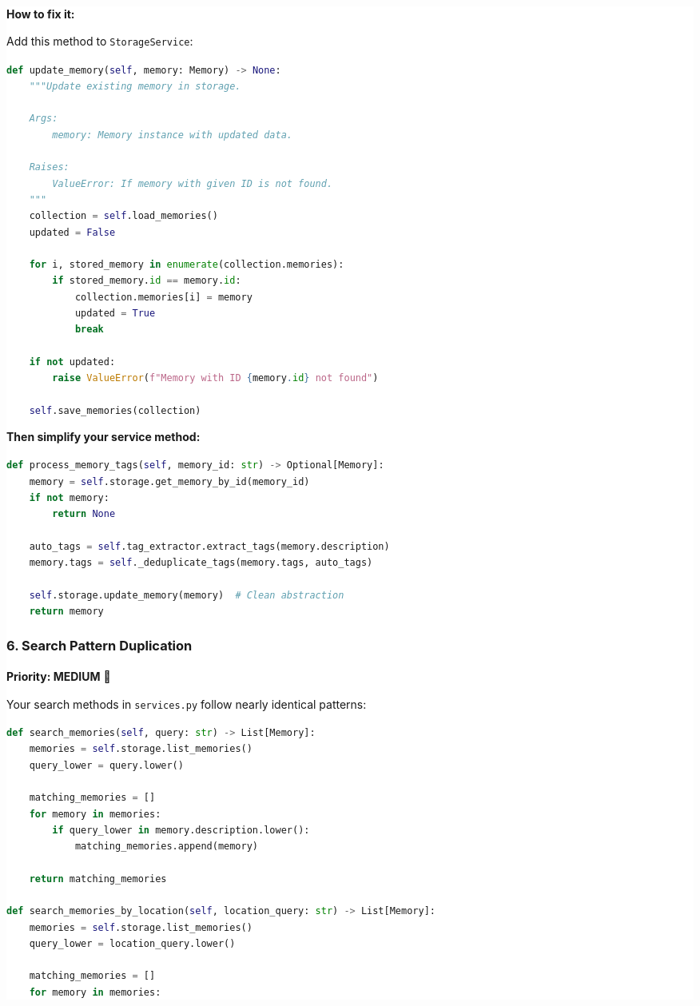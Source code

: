 **How to fix it:**

Add this method to `StorageService`:

```python
def update_memory(self, memory: Memory) -> None:
    """Update existing memory in storage.
    
    Args:
        memory: Memory instance with updated data.
        
    Raises:
        ValueError: If memory with given ID is not found.
    """
    collection = self.load_memories()
    updated = False
    
    for i, stored_memory in enumerate(collection.memories):
        if stored_memory.id == memory.id:
            collection.memories[i] = memory
            updated = True
            break
    
    if not updated:
        raise ValueError(f"Memory with ID {memory.id} not found")
    
    self.save_memories(collection)
```

**Then simplify your service method:**
```python
def process_memory_tags(self, memory_id: str) -> Optional[Memory]:
    memory = self.storage.get_memory_by_id(memory_id)
    if not memory:
        return None
    
    auto_tags = self.tag_extractor.extract_tags(memory.description)
    memory.tags = self._deduplicate_tags(memory.tags, auto_tags)
    
    self.storage.update_memory(memory)  # Clean abstraction
    return memory
```

### 6. **Search Pattern Duplication**

**Priority: MEDIUM** 🔸

Your search methods in `services.py` follow nearly identical patterns:

```python
def search_memories(self, query: str) -> List[Memory]:
    memories = self.storage.list_memories()
    query_lower = query.lower()
    
    matching_memories = []
    for memory in memories:
        if query_lower in memory.description.lower():
            matching_memories.append(memory)
    
    return matching_memories

def search_memories_by_location(self, location_query: str) -> List[Memory]:
    memories = self.storage.list_memories()
    query_lower = location_query.lower()
    
    matching_memories = []
    for memory in memories:
```
